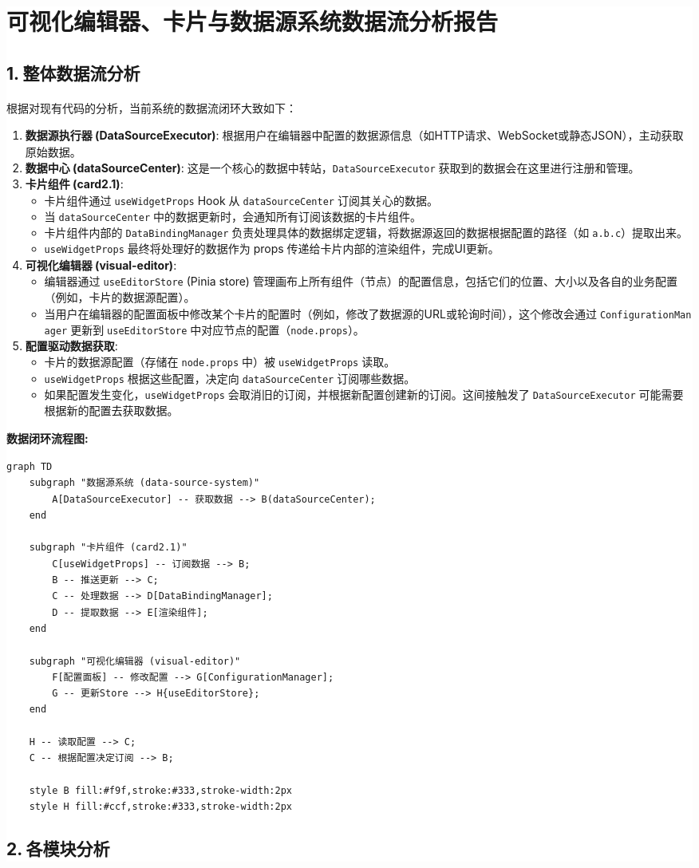 # 可视化编辑器、卡片与数据源系统数据流分析报告

## 1. 整体数据流分析

根据对现有代码的分析，当前系统的数据流闭环大致如下：

1.  **数据源执行器 (DataSourceExecutor)**: 根据用户在编辑器中配置的数据源信息（如HTTP请求、WebSocket或静态JSON），主动获取原始数据。
2.  **数据中心 (dataSourceCenter)**: 这是一个核心的数据中转站，`DataSourceExecutor` 获取到的数据会在这里进行注册和管理。
3.  **卡片组件 (card2.1)**:
    *   卡片组件通过 `useWidgetProps` Hook 从 `dataSourceCenter` 订阅其关心的数据。
    *   当 `dataSourceCenter` 中的数据更新时，会通知所有订阅该数据的卡片组件。
    *   卡片组件内部的 `DataBindingManager` 负责处理具体的数据绑定逻辑，将数据源返回的数据根据配置的路径（如 `a.b.c`）提取出来。
    *   `useWidgetProps` 最终将处理好的数据作为 props 传递给卡片内部的渲染组件，完成UI更新。
4.  **可视化编辑器 (visual-editor)**:
    *   编辑器通过 `useEditorStore` (Pinia store) 管理画布上所有组件（节点）的配置信息，包括它们的位置、大小以及各自的业务配置（例如，卡片的数据源配置）。
    *   当用户在编辑器的配置面板中修改某个卡片的配置时（例如，修改了数据源的URL或轮询时间），这个修改会通过 `ConfigurationManager` 更新到 `useEditorStore` 中对应节点的配置（`node.props`）。
5.  **配置驱动数据获取**:
    *   卡片的数据源配置（存储在 `node.props` 中）被 `useWidgetProps` 读取。
    *   `useWidgetProps` 根据这些配置，决定向 `dataSourceCenter` 订阅哪些数据。
    *   如果配置发生变化，`useWidgetProps` 会取消旧的订阅，并根据新配置创建新的订阅。这间接触发了 `DataSourceExecutor` 可能需要根据新的配置去获取数据。

**数据闭环流程图:**

```mermaid
graph TD
    subgraph "数据源系统 (data-source-system)"
        A[DataSourceExecutor] -- 获取数据 --> B(dataSourceCenter);
    end

    subgraph "卡片组件 (card2.1)"
        C[useWidgetProps] -- 订阅数据 --> B;
        B -- 推送更新 --> C;
        C -- 处理数据 --> D[DataBindingManager];
        D -- 提取数据 --> E[渲染组件];
    end

    subgraph "可视化编辑器 (visual-editor)"
        F[配置面板] -- 修改配置 --> G[ConfigurationManager];
        G -- 更新Store --> H{useEditorStore};
    end

    H -- 读取配置 --> C;
    C -- 根据配置决定订阅 --> B;

    style B fill:#f9f,stroke:#333,stroke-width:2px
    style H fill:#ccf,stroke:#333,stroke-width:2px
```

## 2. 各模块分析
